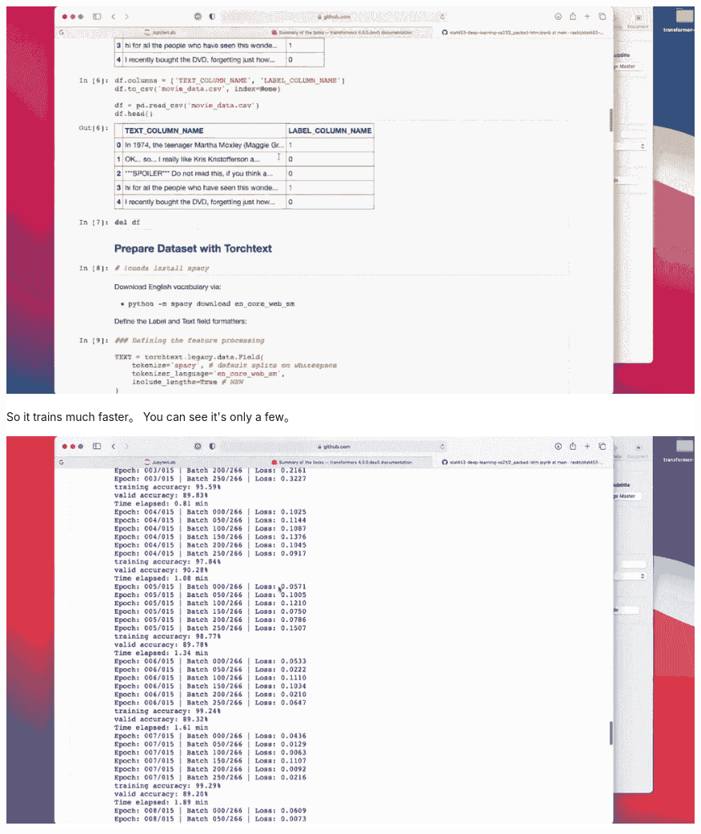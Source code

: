 ![](img/154b688314fa0550cc46ed42fc16e4d9_122.png)

So it trains much faster。 You can see it's only a few。



![](img/154b688314fa0550cc46ed42fc16e4d9_124.png)
